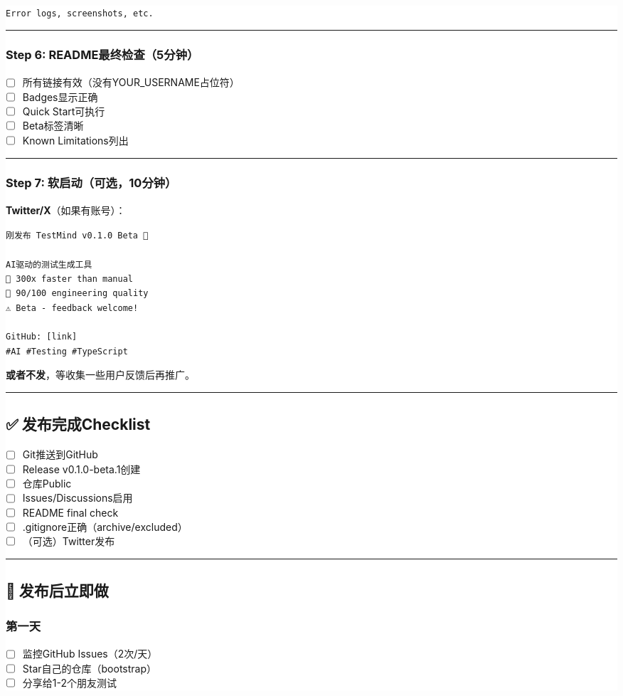    ```
Error logs, screenshots, etc.
```

---

### Step 6: README最终检查（5分钟）

- [ ] 所有链接有效（没有YOUR_USERNAME占位符）
- [ ] Badges显示正确
- [ ] Quick Start可执行
- [ ] Beta标签清晰
- [ ] Known Limitations列出

---

### Step 7: 软启动（可选，10分钟）

**Twitter/X**（如果有账号）：
```
刚发布 TestMind v0.1.0 Beta 🎉

AI驱动的测试生成工具
🚀 300x faster than manual
🎯 90/100 engineering quality
⚠️ Beta - feedback welcome!

GitHub: [link]
#AI #Testing #TypeScript
```

**或者不发**，等收集一些用户反馈后再推广。

---

## ✅ 发布完成Checklist

- [ ] Git推送到GitHub
- [ ] Release v0.1.0-beta.1创建
- [ ] 仓库Public
- [ ] Issues/Discussions启用
- [ ] README final check
- [ ] .gitignore正确（archive/excluded）
- [ ] （可选）Twitter发布

---

## 🎯 发布后立即做

### 第一天

- [ ] 监控GitHub Issues（2次/天）
- [ ] Star自己的仓库（bootstrap）
- [ ] 分享给1-2个朋友测试
